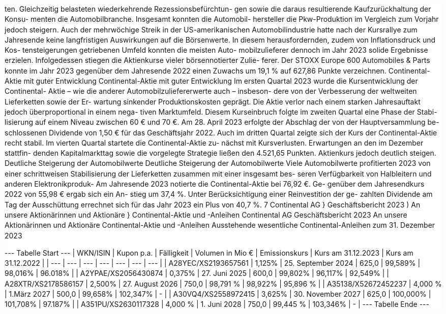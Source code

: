 ten. Gleichzeitig belasteten wiederkehrende Rezessionsbefürchtun- gen sowie die daraus resultierende Kaufzurückhaltung der Konsu- menten die Automobilbranche. Insgesamt konnten die Automobil- hersteller die Pkw-Produktion im Vergleich zum Vorjahr jedoch steigern. Auch der mehrwöchige Streik in der US-amerikanischen Automobilindustrie hatte nach der Kursrallye zum Jahresende
keine langfristigen Auswirkungen auf die Börsenwerte.
In diesem herausfordernden, zudem von Inflationsdruck und Kos- tensteigerungen getriebenen Umfeld konnten die meisten Auto- mobilzulieferer dennoch im Jahr 2023 solide Ergebnisse erzielen. Infolgedessen stiegen die Aktienkurse vieler börsennotierter Zulie- ferer. Der STOXX Europe 600 Automobiles & Parts konnte im Jahr 2023 gegenüber dem Jahresende 2022 einen Zuwachs um
19,1 % auf 627,86 Punkte verzeichnen.
Continental-Aktie mit guter Entwicklung
Continental-Aktie mit guter Entwicklung
Im ersten Quartal 2023 wurde die Kursentwicklung der Continental- Aktie – wie die anderer Automobilzuliefererwerte auch – insbeson- dere von der Verbesserung der weltweiten Lieferketten sowie der Er- wartung sinkender Produktionskosten geprägt. Die Aktie verlor nach einem starken Jahresauftakt jedoch überproportional in einem nega-
tiven Marktumfeld.
Diesem Kurseinbruch folgte im zweiten Quartal eine Phase der Stabi- lisierung auf einem Niveau zwischen 60 € und 70 €. Am 28. April 2023 erfolgte der Abschlag der von der Hauptversammlung be-
schlossenen Dividende von 1,50 € für das Geschäftsjahr 2022.
Auch im dritten Quartal zeigte sich der Kurs der Continental-Aktie recht stabil. Im vierten Quartal startete die Continental-Aktie zu- nächst mit Kursverlusten. Erwartungen an den im Dezember stattfin- denden Kapitalmarkttag sowie die vorgelegte Strategie ließen den
4.521,65 Punkten.
Aktienkurs jedoch deutlich steigen.
Deutliche Steigerung der Automobilwerte
Deutliche Steigerung der Automobilwerte
Viele Automobilwerte profitierten 2023 von einer schrittweisen Stabilisierung der Lieferketten zusammen mit einer insgesamt bes-
seren Verfügbarkeit von Halbleitern und anderen Elektronikproduk-
Am Jahresende 2023 notierte die Continental-Aktie bei 76,92 €. Ge- genüber dem Jahresendkurs 2022 von 55,98 € ergab sich ein An- stieg um 37,4 %. Unter Berücksichtigung einer Reinvestition der ge- zahlten Dividende am Tag der Ausschüttung errechnet sich für das
Jahr 2023 ein Plus von 40,7 %.
7
Continental AG } Geschäftsbericht 2023 ) An unsere Aktionärinnen und Aktionäre } Continental-Aktie und -Anleihen
Continental AG
Geschäftsbericht 2023
An unsere Aktionärinnen und Aktionäre
Continental-Aktie und -Anleihen
Ausstehende wesentliche Continental-Anleihen zum 31. Dezember 2023

--- Tabelle Start ---
| WKN/ISIN | Kupon p.a. | Fälligkeit | Volumen in Mio € | Emissionskurs | Kurs am 31.12.2023 | Kurs am 31.12.2022 |
| --- | --- | --- | --- | --- | --- | --- |
| A28YEC/XS2193657561 | 1,125% | 25. September 2024 | 625,0 | 99,589% | 98,016% | 96.018% |
| A2YPAE/XS2056430874 | 0,375% | 27. Juni 2025 | 600,0 | 99,802% | 96,117% | 92,549% |
| A28XTR/XS2178586157 | 2,500% | 27. August 2026 | 750,0 | 98,791 % | 98,922% | 95,896 % |
| A35138/X52672452237 | 4,000 % | 1.März 2027 | 500,0 | 99,658% | 102,347% | - |
| A30VQ4/XS2558972415 | 3,625% | 30. November 2027 | 625,0 | 100,000% | 101,708% | 97.187% |
| A351PU/XS2630117328 | 4,000 % | 1. Juni 2028 | 750,0 | 99,445 % | 103,346% | - |
--- Tabelle Ende ---
